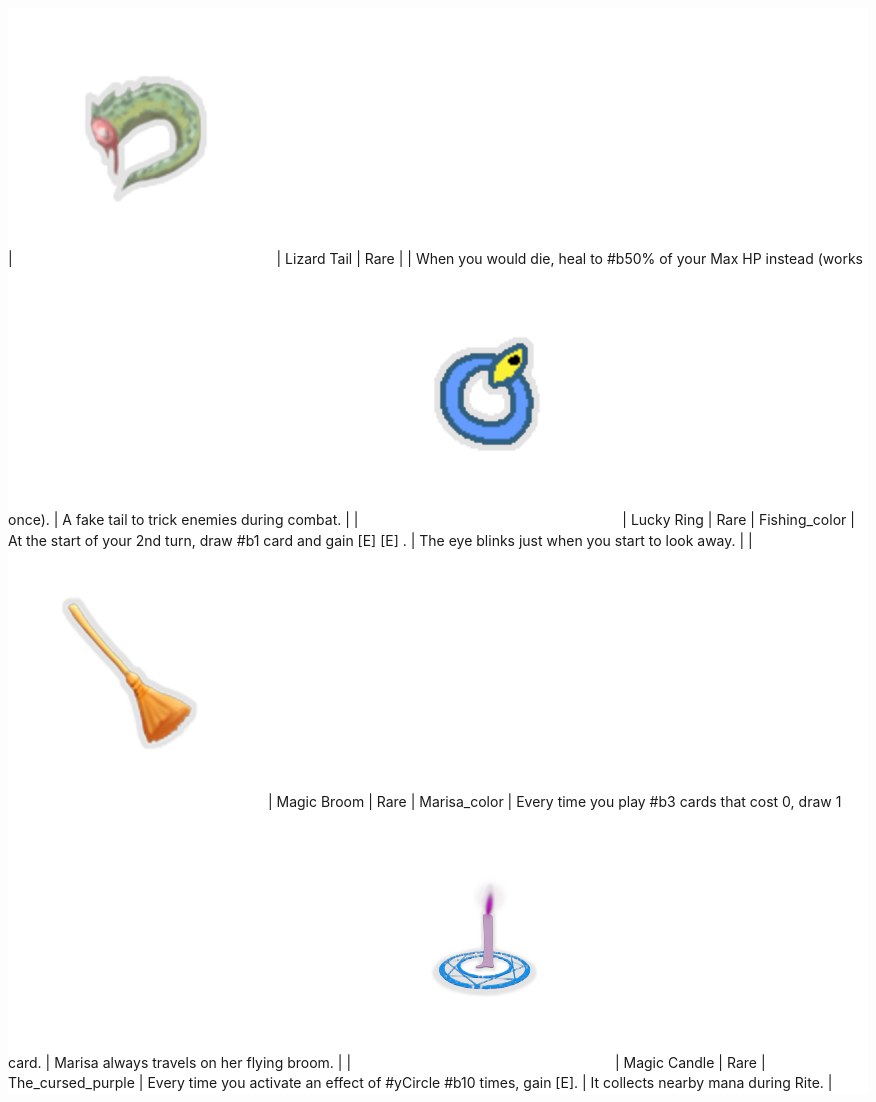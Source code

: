 | ![](slay-the-spire/relics/LizardTail.png) | Lizard Tail | Rare |  | When you would die, heal to #b50% of your Max HP instead (works once). | A fake tail to trick enemies during combat. |
| ![](fishing/relics/LuckyRing.png) | Lucky Ring | Rare | Fishing_color | At the start of your 2nd turn, draw #b1 card and gain [E] [E] . | The eye blinks just when you start to look away. |
| ![](TS05_Marisa/relics/MagicBroom.png) | Magic Broom | Rare | Marisa_color | Every time you play #b3 cards that cost 0, draw 1 card. | Marisa always travels on her flying broom. |
| ![](thecursed/relics/TheCursedMod-MagicCandle.png) | Magic Candle | Rare | The_cursed_purple | Every time you activate an effect of #yCircle #b10 times, gain [E]. | It collects nearby mana during Rite. |